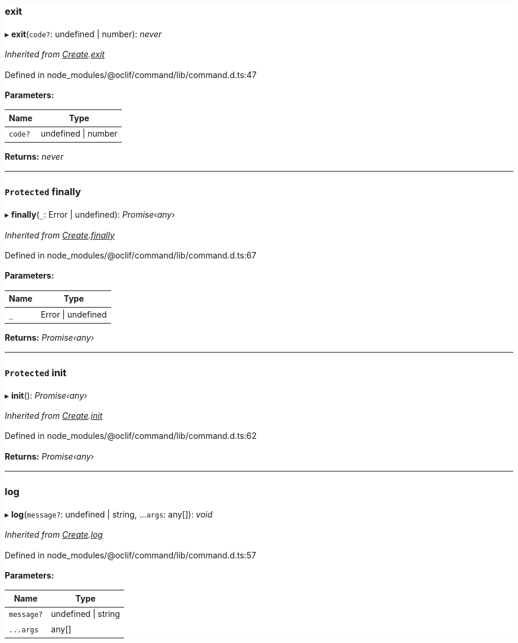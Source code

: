 ###  exit

▸ **exit**(`code?`: undefined | number): *never*

*Inherited from [Create](create.md).[exit](create.md#exit)*

Defined in node_modules/@oclif/command/lib/command.d.ts:47

**Parameters:**

Name | Type |
------ | ------ |
`code?` | undefined &#124; number |

**Returns:** *never*

___

### `Protected` finally

▸ **finally**(`_`: Error | undefined): *Promise‹any›*

*Inherited from [Create](create.md).[finally](create.md#protected-finally)*

Defined in node_modules/@oclif/command/lib/command.d.ts:67

**Parameters:**

Name | Type |
------ | ------ |
`_` | Error &#124; undefined |

**Returns:** *Promise‹any›*

___

### `Protected` init

▸ **init**(): *Promise‹any›*

*Inherited from [Create](create.md).[init](create.md#protected-init)*

Defined in node_modules/@oclif/command/lib/command.d.ts:62

**Returns:** *Promise‹any›*

___

###  log

▸ **log**(`message?`: undefined | string, ...`args`: any[]): *void*

*Inherited from [Create](create.md).[log](create.md#log)*

Defined in node_modules/@oclif/command/lib/command.d.ts:57

**Parameters:**

Name | Type |
------ | ------ |
`message?` | undefined &#124; string |
`...args` | any[] |
